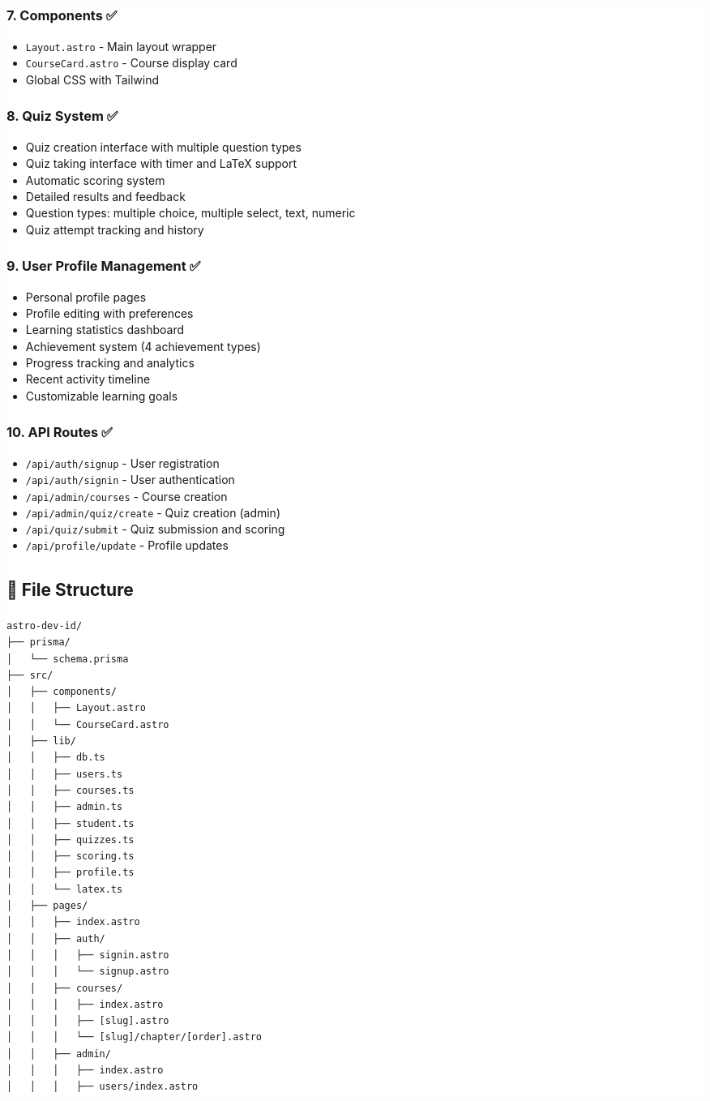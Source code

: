 ### 7. **Components** ✅
- `Layout.astro` - Main layout wrapper
- `CourseCard.astro` - Course display card
- Global CSS with Tailwind

### 8. **Quiz System** ✅
- Quiz creation interface with multiple question types
- Quiz taking interface with timer and LaTeX support
- Automatic scoring system
- Detailed results and feedback
- Question types: multiple choice, multiple select, text, numeric
- Quiz attempt tracking and history

### 9. **User Profile Management** ✅
- Personal profile pages
- Profile editing with preferences
- Learning statistics dashboard
- Achievement system (4 achievement types)
- Progress tracking and analytics
- Recent activity timeline
- Customizable learning goals

### 10. **API Routes** ✅
- `/api/auth/signup` - User registration
- `/api/auth/signin` - User authentication
- `/api/admin/courses` - Course creation
- `/api/admin/quiz/create` - Quiz creation (admin)
- `/api/quiz/submit` - Quiz submission and scoring
- `/api/profile/update` - Profile updates

## 📂 File Structure

```
astro-dev-id/
├── prisma/
│   └── schema.prisma
├── src/
│   ├── components/
│   │   ├── Layout.astro
│   │   └── CourseCard.astro
│   ├── lib/
│   │   ├── db.ts
│   │   ├── users.ts
│   │   ├── courses.ts
│   │   ├── admin.ts
│   │   ├── student.ts
│   │   ├── quizzes.ts
│   │   ├── scoring.ts
│   │   ├── profile.ts
│   │   └── latex.ts
│   ├── pages/
│   │   ├── index.astro
│   │   ├── auth/
│   │   │   ├── signin.astro
│   │   │   └── signup.astro
│   │   ├── courses/
│   │   │   ├── index.astro
│   │   │   ├── [slug].astro
│   │   │   └── [slug]/chapter/[order].astro
│   │   ├── admin/
│   │   │   ├── index.astro
│   │   │   ├── users/index.astro
```